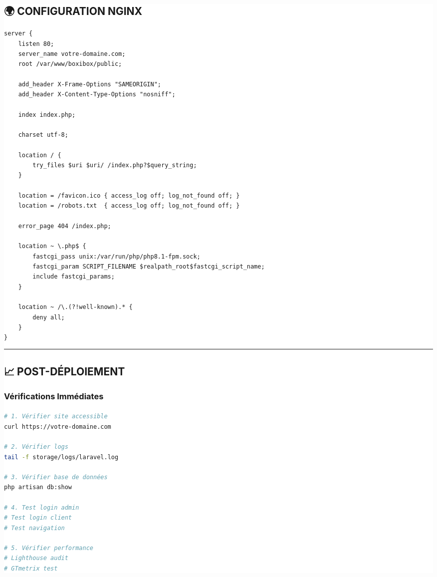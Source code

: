 ## 🌍 CONFIGURATION NGINX

```nginx
server {
    listen 80;
    server_name votre-domaine.com;
    root /var/www/boxibox/public;

    add_header X-Frame-Options "SAMEORIGIN";
    add_header X-Content-Type-Options "nosniff";

    index index.php;

    charset utf-8;

    location / {
        try_files $uri $uri/ /index.php?$query_string;
    }

    location = /favicon.ico { access_log off; log_not_found off; }
    location = /robots.txt  { access_log off; log_not_found off; }

    error_page 404 /index.php;

    location ~ \.php$ {
        fastcgi_pass unix:/var/run/php/php8.1-fpm.sock;
        fastcgi_param SCRIPT_FILENAME $realpath_root$fastcgi_script_name;
        include fastcgi_params;
    }

    location ~ /\.(?!well-known).* {
        deny all;
    }
}
```

---

## 📈 POST-DÉPLOIEMENT

### Vérifications Immédiates
```bash
# 1. Vérifier site accessible
curl https://votre-domaine.com

# 2. Vérifier logs
tail -f storage/logs/laravel.log

# 3. Vérifier base de données
php artisan db:show

# 4. Test login admin
# Test login client
# Test navigation

# 5. Vérifier performance
# Lighthouse audit
# GTmetrix test
```
